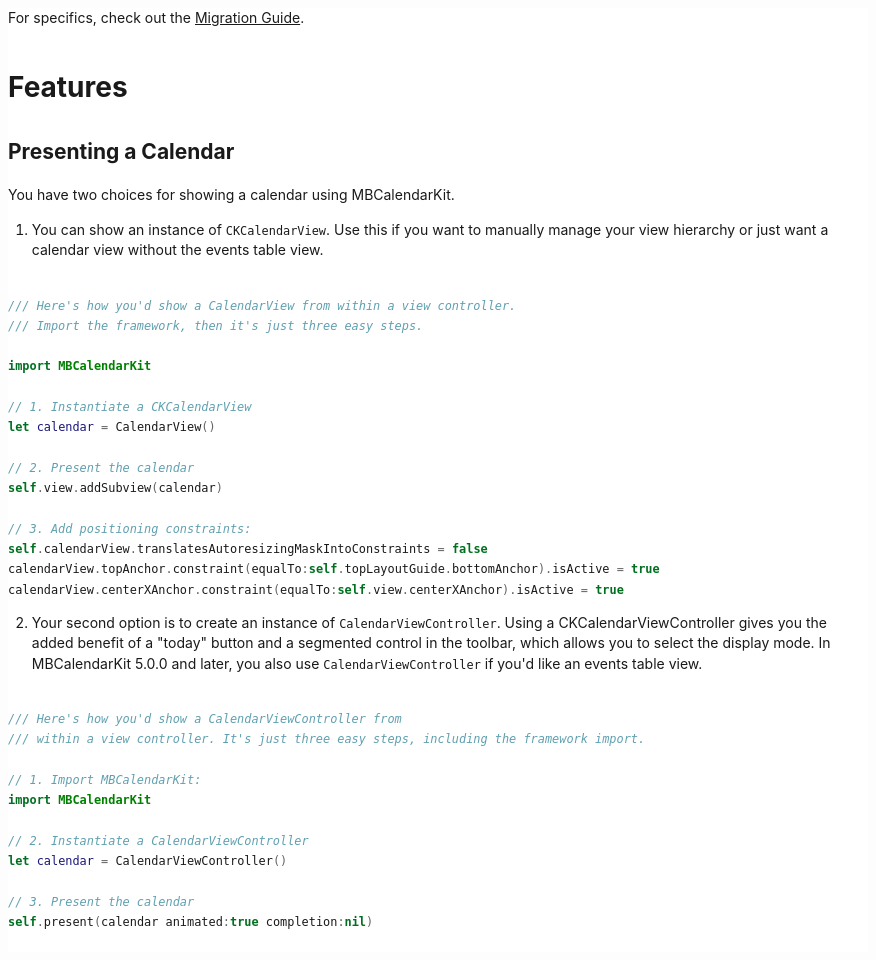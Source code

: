 For specifics, check out the [Migration Guide](./MIGRATIONGUIDE.md).


# Features 
## Presenting a Calendar
You have two choices for showing a calendar using MBCalendarKit. 

1. You can show an instance of `CKCalendarView`. Use this if you want to manually manage your view hierarchy or just want a calendar view without the events table view.


```` swift

/// Here's how you'd show a CalendarView from within a view controller.
/// Import the framework, then it's just three easy steps.

import MBCalendarKit
    	
// 1. Instantiate a CKCalendarView
let calendar = CalendarView()
 		
// 2. Present the calendar 
self.view.addSubview(calendar)

// 3. Add positioning constraints:
self.calendarView.translatesAutoresizingMaskIntoConstraints = false
calendarView.topAnchor.constraint(equalTo:self.topLayoutGuide.bottomAnchor).isActive = true
calendarView.centerXAnchor.constraint(equalTo:self.view.centerXAnchor).isActive = true

````

2. Your second option is to create an instance of `CalendarViewController`. Using a CKCalendarViewController gives you the added benefit of a "today" button and a segmented control in the toolbar, which allows you to select the display mode. In MBCalendarKit 5.0.0 and later, you also use `CalendarViewController` if you'd like an events table view.


```` swift

/// Here's how you'd show a CalendarViewController from 
/// within a view controller. It's just three easy steps, including the framework import.
		
// 1. Import MBCalendarKit:
import MBCalendarKit
    	
// 2. Instantiate a CalendarViewController
let calendar = CalendarViewController()
 		
// 3. Present the calendar 
self.present(calendar animated:true completion:nil)
		
````

